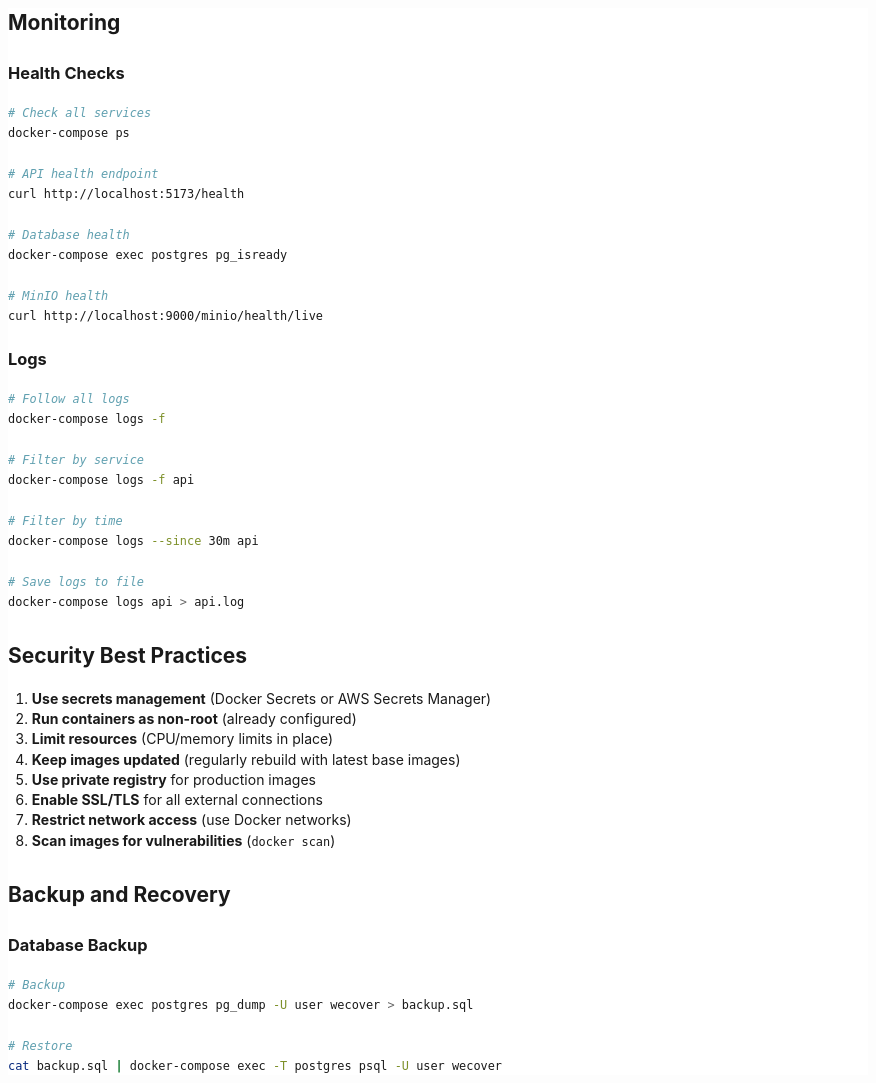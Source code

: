 ## Monitoring

### Health Checks

```bash
# Check all services
docker-compose ps

# API health endpoint
curl http://localhost:5173/health

# Database health
docker-compose exec postgres pg_isready

# MinIO health
curl http://localhost:9000/minio/health/live
```

### Logs

```bash
# Follow all logs
docker-compose logs -f

# Filter by service
docker-compose logs -f api

# Filter by time
docker-compose logs --since 30m api

# Save logs to file
docker-compose logs api > api.log
```

## Security Best Practices

1. **Use secrets management** (Docker Secrets or AWS Secrets Manager)
2. **Run containers as non-root** (already configured)
3. **Limit resources** (CPU/memory limits in place)
4. **Keep images updated** (regularly rebuild with latest base images)
5. **Use private registry** for production images
6. **Enable SSL/TLS** for all external connections
7. **Restrict network access** (use Docker networks)
8. **Scan images for vulnerabilities** (`docker scan`)

## Backup and Recovery

### Database Backup

```bash
# Backup
docker-compose exec postgres pg_dump -U user wecover > backup.sql

# Restore
cat backup.sql | docker-compose exec -T postgres psql -U user wecover
```
